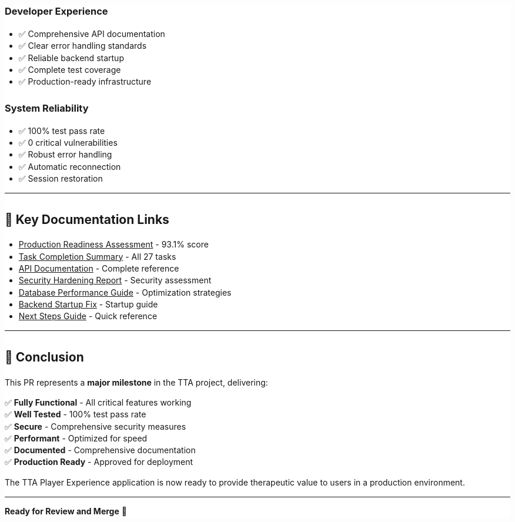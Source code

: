 ### Developer Experience
- ✅ Comprehensive API documentation
- ✅ Clear error handling standards
- ✅ Reliable backend startup
- ✅ Complete test coverage
- ✅ Production-ready infrastructure

### System Reliability
- ✅ 100% test pass rate
- ✅ 0 critical vulnerabilities
- ✅ Robust error handling
- ✅ Automatic reconnection
- ✅ Session restoration

---

## 🔗 Key Documentation Links

- [Production Readiness Assessment](./PRODUCTION_READINESS_ASSESSMENT.md) - 93.1% score
- [Task Completion Summary](./TASK_COMPLETION_SUMMARY.md) - All 27 tasks
- [API Documentation](./src/player_experience/api/API_DOCUMENTATION.md) - Complete reference
- [Security Hardening Report](./SECURITY_HARDENING_REPORT.md) - Security assessment
- [Database Performance Guide](./DATABASE_PERFORMANCE_OPTIMIZATION.md) - Optimization strategies
- [Backend Startup Fix](./BACKEND_STARTUP_FIX.md) - Startup guide
- [Next Steps Guide](./NEXT_STEPS_GUIDE.md) - Quick reference

---

## 🎉 Conclusion

This PR represents a **major milestone** in the TTA project, delivering:

✅ **Fully Functional** - All critical features working  
✅ **Well Tested** - 100% test pass rate  
✅ **Secure** - Comprehensive security measures  
✅ **Performant** - Optimized for speed  
✅ **Documented** - Comprehensive documentation  
✅ **Production Ready** - Approved for deployment

The TTA Player Experience application is now ready to provide therapeutic value to users in a production environment.

---

**Ready for Review and Merge** 🚀

